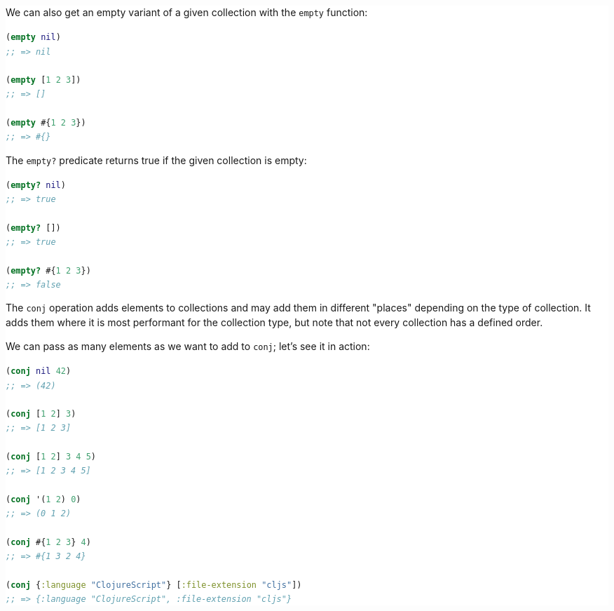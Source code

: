 We can also get an empty variant of a given collection with the `empty`
function:

``` clojure
(empty nil)
;; => nil

(empty [1 2 3])
;; => []

(empty #{1 2 3})
;; => #{}
```

The `empty?` predicate returns true if the given collection is empty:

``` clojure
(empty? nil)
;; => true

(empty? [])
;; => true

(empty? #{1 2 3})
;; => false
```

The `conj` operation adds elements to collections and may add them in
different "places" depending on the type of collection. It adds them
where it is most performant for the collection type, but note that not
every collection has a defined order.

We can pass as many elements as we want to add to `conj`; let’s see it
in action:

``` clojure
(conj nil 42)
;; => (42)

(conj [1 2] 3)
;; => [1 2 3]

(conj [1 2] 3 4 5)
;; => [1 2 3 4 5]

(conj '(1 2) 0)
;; => (0 1 2)

(conj #{1 2 3} 4)
;; => #{1 3 2 4}

(conj {:language "ClojureScript"} [:file-extension "cljs"])
;; => {:language "ClojureScript", :file-extension "cljs"}
```

